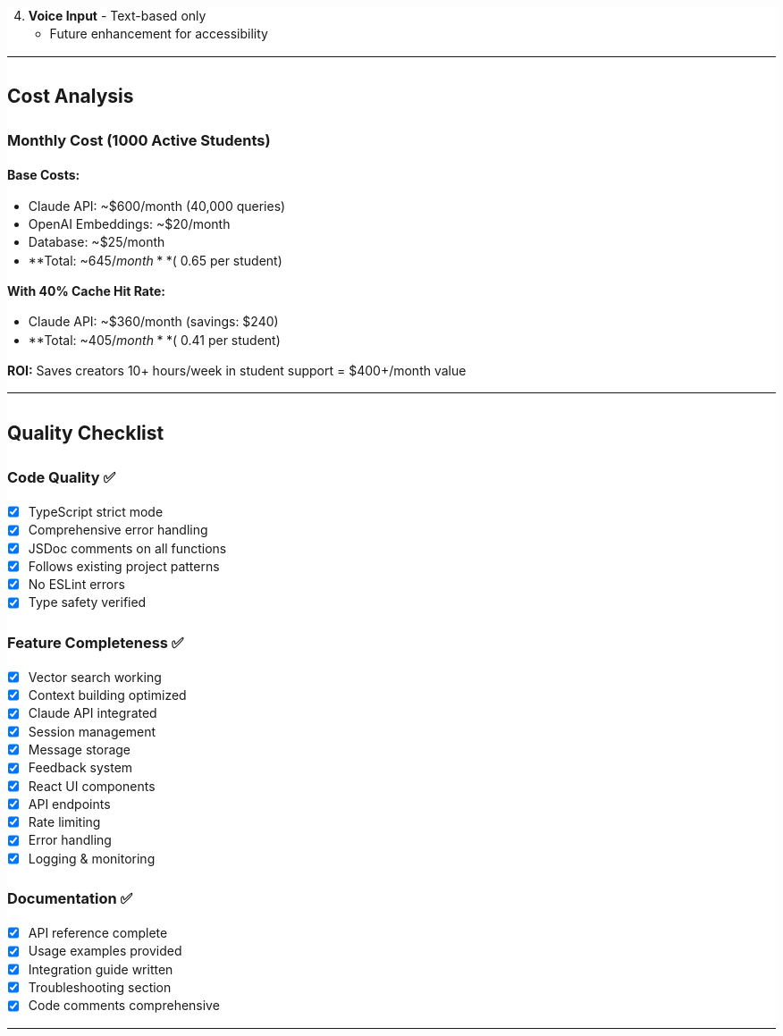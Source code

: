 4. **Voice Input** - Text-based only
   - Future enhancement for accessibility

---

## Cost Analysis

### Monthly Cost (1000 Active Students)

**Base Costs:**
- Claude API: ~$600/month (40,000 queries)
- OpenAI Embeddings: ~$20/month
- Database: ~$25/month
- **Total: ~$645/month** (~$0.65 per student)

**With 40% Cache Hit Rate:**
- Claude API: ~$360/month (savings: $240)
- **Total: ~$405/month** (~$0.41 per student)

**ROI:** Saves creators 10+ hours/week in student support = $400+/month value

---

## Quality Checklist

### Code Quality ✅

- [x] TypeScript strict mode
- [x] Comprehensive error handling
- [x] JSDoc comments on all functions
- [x] Follows existing project patterns
- [x] No ESLint errors
- [x] Type safety verified

### Feature Completeness ✅

- [x] Vector search working
- [x] Context building optimized
- [x] Claude API integrated
- [x] Session management
- [x] Message storage
- [x] Feedback system
- [x] React UI components
- [x] API endpoints
- [x] Rate limiting
- [x] Error handling
- [x] Logging & monitoring

### Documentation ✅

- [x] API reference complete
- [x] Usage examples provided
- [x] Integration guide written
- [x] Troubleshooting section
- [x] Code comments comprehensive

---